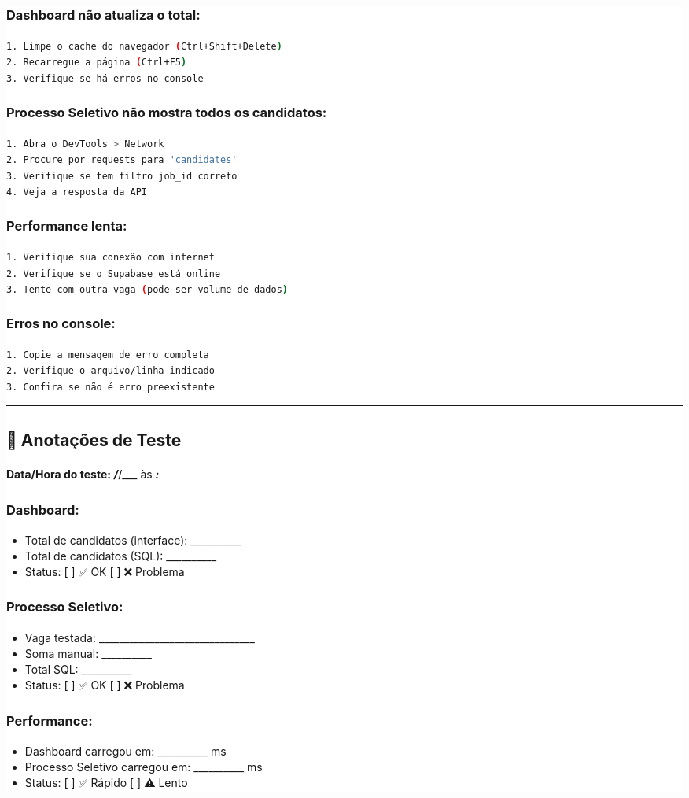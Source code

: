 ### Dashboard não atualiza o total:
```bash
1. Limpe o cache do navegador (Ctrl+Shift+Delete)
2. Recarregue a página (Ctrl+F5)
3. Verifique se há erros no console
```

### Processo Seletivo não mostra todos os candidatos:
```bash
1. Abra o DevTools > Network
2. Procure por requests para 'candidates'
3. Verifique se tem filtro job_id correto
4. Veja a resposta da API
```

### Performance lenta:
```bash
1. Verifique sua conexão com internet
2. Verifique se o Supabase está online
3. Tente com outra vaga (pode ser volume de dados)
```

### Erros no console:
```bash
1. Copie a mensagem de erro completa
2. Verifique o arquivo/linha indicado
3. Confira se não é erro preexistente
```

---

## 📝 Anotações de Teste

**Data/Hora do teste:** ___/___/___ às ___:___

### Dashboard:
- Total de candidatos (interface): __________
- Total de candidatos (SQL): __________
- Status: [ ] ✅ OK  [ ] ❌ Problema

### Processo Seletivo:
- Vaga testada: _______________________________
- Soma manual: __________
- Total SQL: __________
- Status: [ ] ✅ OK  [ ] ❌ Problema

### Performance:
- Dashboard carregou em: __________ ms
- Processo Seletivo carregou em: __________ ms
- Status: [ ] ✅ Rápido  [ ] ⚠️ Lento
